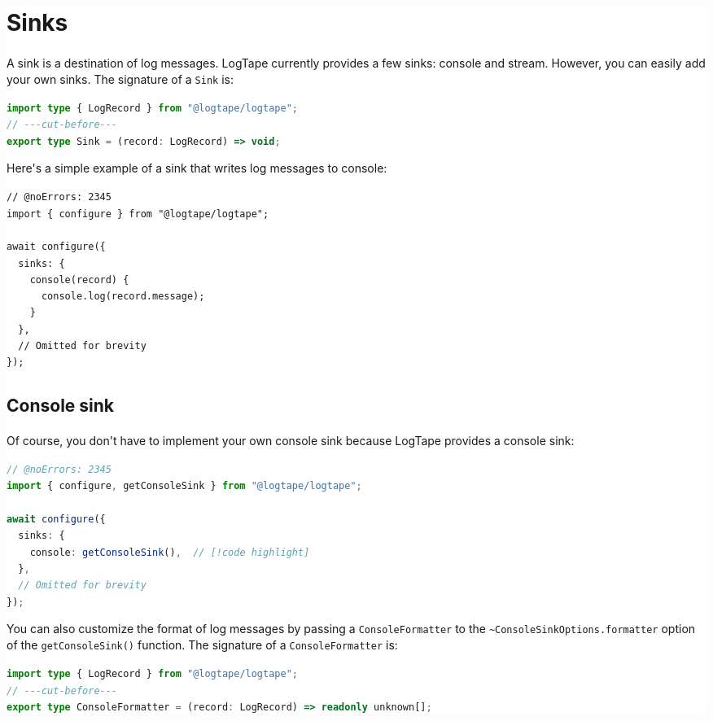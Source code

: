 Sinks
=====

A sink is a destination of log messages.  LogTape currently provides a few
sinks: console and stream.  However, you can easily add your own sinks.
The signature of a `Sink` is:

~~~~ typescript twoslash
import type { LogRecord } from "@logtape/logtape";
// ---cut-before---
export type Sink = (record: LogRecord) => void;
~~~~

Here's a simple example of a sink that writes log messages to console:

~~~~ typescript{5-7} twoslash
// @noErrors: 2345
import { configure } from "@logtape/logtape";

await configure({
  sinks: {
    console(record) {
      console.log(record.message);
    }
  },
  // Omitted for brevity
});
~~~~

Console sink
------------

Of course, you don't have to implement your own console sink because LogTape
provides a console sink:

~~~~ typescript twoslash
// @noErrors: 2345
import { configure, getConsoleSink } from "@logtape/logtape";

await configure({
  sinks: {
    console: getConsoleSink(),  // [!code highlight]
  },
  // Omitted for brevity
});
~~~~

You can also customize the format of log messages by passing
a `ConsoleFormatter` to the `~ConsoleSinkOptions.formatter` option of
the `getConsoleSink()` function.  The signature of a `ConsoleFormatter` is:

~~~~ typescript twoslash
import type { LogRecord } from "@logtape/logtape";
// ---cut-before---
export type ConsoleFormatter = (record: LogRecord) => readonly unknown[];
~~~~


[`console.debug()`]: https://developer.mozilla.org/en-US/docs/Web/API/console/debug_static
[`console.info()`]: https://developer.mozilla.org/en-US/docs/Web/API/console/info_static
[`console.warn()`]: https://developer.mozilla.org/en-US/docs/Web/API/console/warn_static
[`console.error()`]: https://developer.mozilla.org/en-US/docs/Web/API/console/error_static
[you can use some styles]: https://developer.mozilla.org/en-US/docs/Web/API/console#styling_console_output
[`WritableStream`]: https://developer.mozilla.org/en-US/docs/Web/API/WritableStream
[`Writable`]: https://nodejs.org/api/stream.html#class-streamwritable
[`Writable.toWeb()`]: https://nodejs.org/api/stream.html#streamwritabletowebstreamwritable
[`PassThrough`]: https://nodejs.org/api/stream.html#class-streampassthrough
[JSON Lines]: https://jsonlines.org/
[OpenTelemetry]: https://opentelemetry.io/
[`LoggerProvider`]: https://open-telemetry.github.io/opentelemetry-js/classes/_opentelemetry_sdk_logs.LoggerProvider.html
[Sentry]: https://sentry.io/
[RFC 5424]: https://tools.ietf.org/html/rfc5424
[Deno's native FFI]: https://docs.deno.com/runtime/fundamentals/ffi/
[koffi]: https://koffi.dev/
[Bun's native FFI]: https://bun.sh/docs/api/ffi
[ECMAScript Explicit Resource Management]: https://github.com/tc39/proposal-explicit-resource-management
[`ctx.waitUntil()`]: https://developers.cloudflare.com/workers/runtime-apis/context/#waituntil